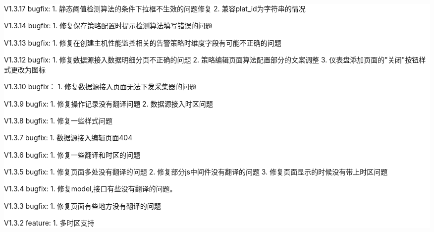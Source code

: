 V1.3.17
    bugfix:
        1. 静态阈值检测算法的条件下拉框不生效的问题修复
        2. 兼容plat_id为字符串的情况

V1.3.14
    bugfix:
        1. 修复保存策略配置时提示检测算法填写错误的问题

V1.3.13
    bugfix:
        1. 修复在创建主机性能监控相关的告警策略时维度字段有可能不正确的问题

V1.3.12
    bugfix:
        1. 修复数据源接入数据明细分页不正确的问题
        2. 策略编辑页面算法配置部分的文案调整
        3. 仪表盘添加页面的"关闭"按钮样式更改为图标

V1.3.10
    bugfix：
        1. 修复数据源接入页面无法下发采集器的问题

V1.3.9
    bugfix:
        1. 修复操作记录没有翻译问题
        2. 数据源接入时区问题

V1.3.8
    bugfix:
        1. 修复一些样式问题

V1.3.7
    bugfix:
        1. 数据源接入编辑页面404

V1.3.6
    bugfix:
        1. 修复一些翻译和时区的问题

V1.3.5
    bugfix:
        1. 修复页面多处没有翻译的问题
        2. 修复部分js中间件没有翻译的问题
        3. 修复页面显示的时候没有带上时区问题

V1.3.4
    bugfix:
        1. 修复model,接口有些没有翻译的问题。

V1.3.3
    bugfix:
        1. 修复页面有些地方没有翻译的问题

V1.3.2
    feature:
        1. 多时区支持
